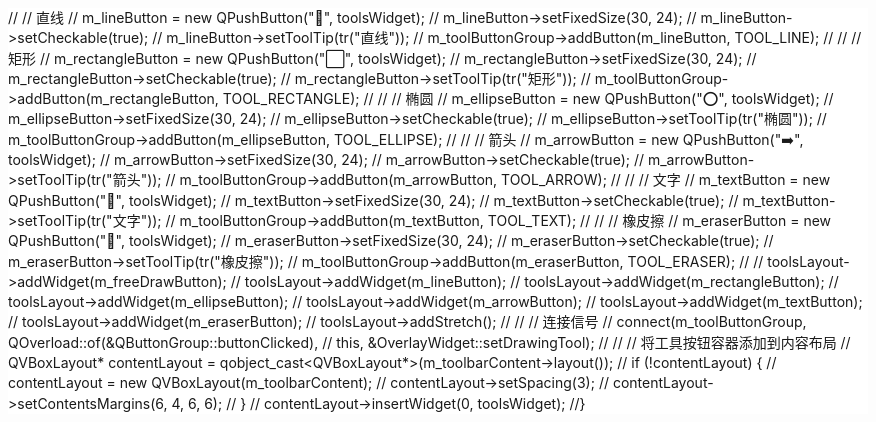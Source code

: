 //    // 直线
//    m_lineButton = new QPushButton("📏", toolsWidget);
//    m_lineButton->setFixedSize(30, 24);
//    m_lineButton->setCheckable(true);
//    m_lineButton->setToolTip(tr("直线"));
//    m_toolButtonGroup->addButton(m_lineButton, TOOL_LINE);
//
//    // 矩形
//    m_rectangleButton = new QPushButton("⬜", toolsWidget);
//    m_rectangleButton->setFixedSize(30, 24);
//    m_rectangleButton->setCheckable(true);
//    m_rectangleButton->setToolTip(tr("矩形"));
//    m_toolButtonGroup->addButton(m_rectangleButton, TOOL_RECTANGLE);
//
//    // 椭圆
//    m_ellipseButton = new QPushButton("⭕", toolsWidget);
//    m_ellipseButton->setFixedSize(30, 24);
//    m_ellipseButton->setCheckable(true);
//    m_ellipseButton->setToolTip(tr("椭圆"));
//    m_toolButtonGroup->addButton(m_ellipseButton, TOOL_ELLIPSE);
//
//    // 箭头
//    m_arrowButton = new QPushButton("➡️", toolsWidget);
//    m_arrowButton->setFixedSize(30, 24);
//    m_arrowButton->setCheckable(true);
//    m_arrowButton->setToolTip(tr("箭头"));
//    m_toolButtonGroup->addButton(m_arrowButton, TOOL_ARROW);
//
//    // 文字
//    m_textButton = new QPushButton("📝", toolsWidget);
//    m_textButton->setFixedSize(30, 24);
//    m_textButton->setCheckable(true);
//    m_textButton->setToolTip(tr("文字"));
//    m_toolButtonGroup->addButton(m_textButton, TOOL_TEXT);
//
//    // 橡皮擦
//    m_eraserButton = new QPushButton("🧽", toolsWidget);
//    m_eraserButton->setFixedSize(30, 24);
//    m_eraserButton->setCheckable(true);
//    m_eraserButton->setToolTip(tr("橡皮擦"));
//    m_toolButtonGroup->addButton(m_eraserButton, TOOL_ERASER);
//
//    toolsLayout->addWidget(m_freeDrawButton);
//    toolsLayout->addWidget(m_lineButton);
//    toolsLayout->addWidget(m_rectangleButton);
//    toolsLayout->addWidget(m_ellipseButton);
//    toolsLayout->addWidget(m_arrowButton);
//    toolsLayout->addWidget(m_textButton);
//    toolsLayout->addWidget(m_eraserButton);
//    toolsLayout->addStretch();
//
//    // 连接信号
//    connect(m_toolButtonGroup, QOverload<int>::of(&QButtonGroup::buttonClicked),
//        this, &OverlayWidget::setDrawingTool);
//
//    // 将工具按钮容器添加到内容布局
//    QVBoxLayout* contentLayout = qobject_cast<QVBoxLayout*>(m_toolbarContent->layout());
//    if (!contentLayout) {
//        contentLayout = new QVBoxLayout(m_toolbarContent);
//        contentLayout->setSpacing(3);
//        contentLayout->setContentsMargins(6, 4, 6, 6);
//    }
//    contentLayout->insertWidget(0, toolsWidget);
//}